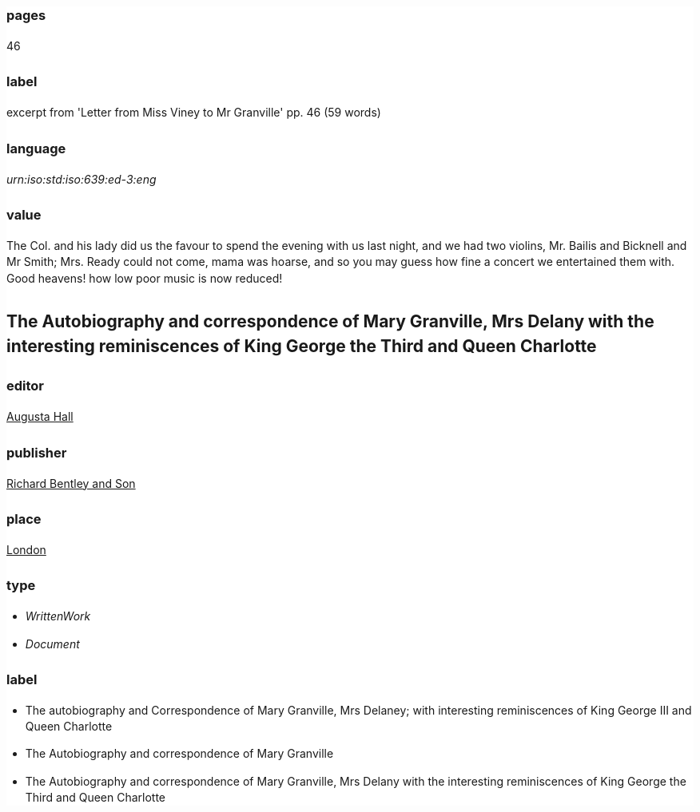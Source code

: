 ### pages


46

### label


excerpt from 'Letter from Miss Viney to Mr Granville' pp. 46 (59 words)

### language


*urn:iso:std:iso:639:ed-3:eng*

### value


<p>The Col. and his lady did us the favour to spend the evening with us last night, and we had two violins, Mr. Bailis and Bicknell and Mr Smith; Mrs. Ready could not come, mama was hoarse, and so you may guess how fine a concert we entertained them with.&nbsp; Good heavens! how low poor music is now reduced!</p>

## The Autobiography and correspondence of Mary Granville, Mrs Delany with the interesting reminiscences of King George the Third and Queen Charlotte

### editor


[Augusta Hall](#Augusta-Hall)

### publisher


[Richard Bentley and Son](#Richard-Bentley-and-Son)

### place


[London](#London)

### type

 - *WrittenWork*

 - *Document*

### label

 - The autobiography and Correspondence of Mary Granville, Mrs Delaney; with interesting reminiscences of King George III and Queen Charlotte 

 - The Autobiography and correspondence of Mary Granville

 - The Autobiography and correspondence of Mary Granville, Mrs Delany with the interesting reminiscences of King George the Third and Queen Charlotte

